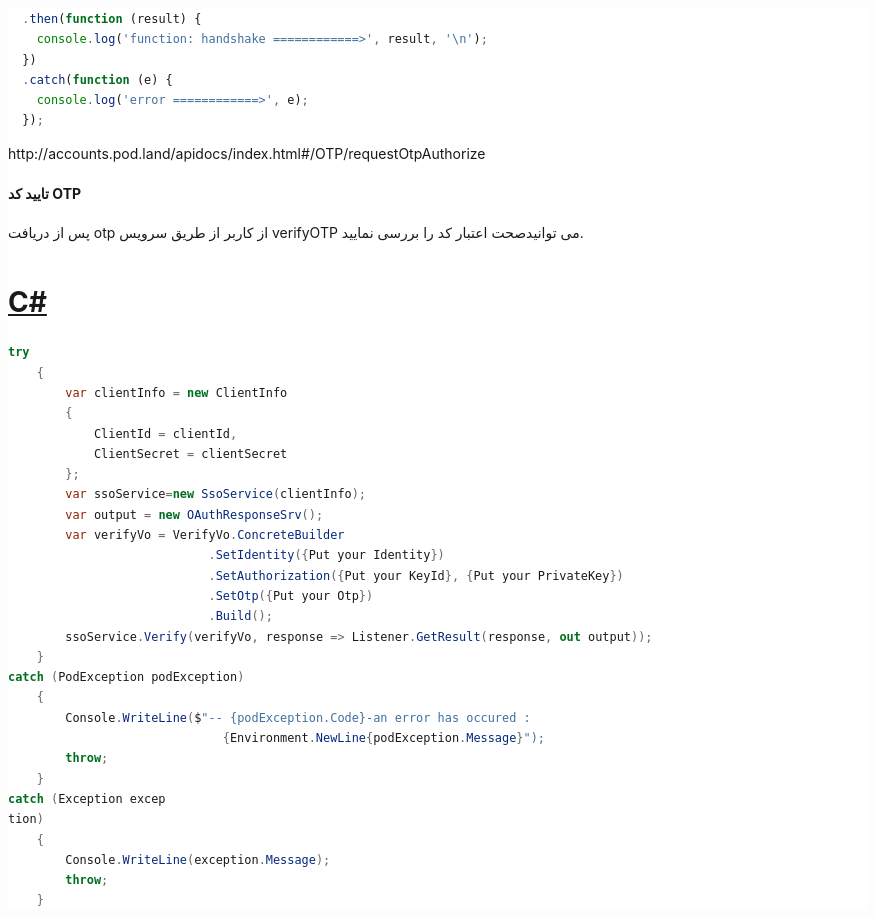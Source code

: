 ``` javascript
  .then(function (result) {
    console.log('function: handshake ============>', result, '\n');
  })
  .catch(function (e) {
    console.log('error ============>', e);
  });

```

<div class="swaggerLink">http://accounts.pod.land/apidocs/index.html#/OTP/requestOtpAuthorize</div>

<div class="tab-end">
</div>


#### تایید کد OTP

پس از دریافت otp از کاربر از طریق سرویس verifyOTP می توانیدصحت اعتبار کد را بررسی نمایید.


<div class="tab-start">
</div>

# [C#](#tab/csharp)

``` csharp
try
    {
        var clientInfo = new ClientInfo
        {
            ClientId = clientId,
            ClientSecret = clientSecret
        };
        var ssoService=new SsoService(clientInfo);
        var output = new OAuthResponseSrv();
        var verifyVo = VerifyVo.ConcreteBuilder
                            .SetIdentity({Put your Identity})
                            .SetAuthorization({Put your KeyId}, {Put your PrivateKey})
                            .SetOtp({Put your Otp})
                            .Build();
        ssoService.Verify(verifyVo, response => Listener.GetResult(response, out output));
    }
catch (PodException podException)
    {
        Console.WriteLine($"-- {podException.Code}-an error has occured : 
                              {Environment.NewLine{podException.Message}");
        throw;
    }
catch (Exception excep
tion)
    {
        Console.WriteLine(exception.Message);
        throw;
    }
```
